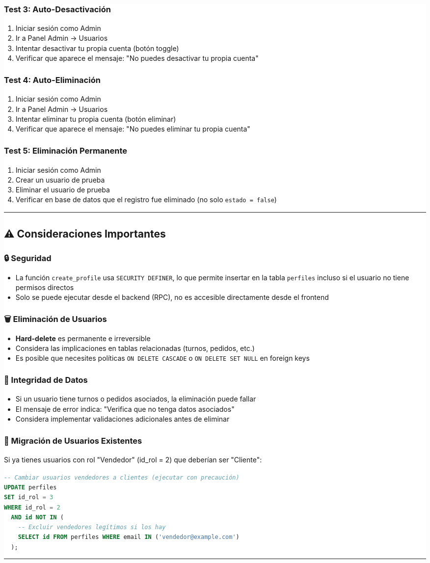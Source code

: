 ### Test 3: Auto-Desactivación
1. Iniciar sesión como Admin
2. Ir a Panel Admin → Usuarios
3. Intentar desactivar tu propia cuenta (botón toggle)
4. Verificar que aparece el mensaje: "No puedes desactivar tu propia cuenta"

### Test 4: Auto-Eliminación
1. Iniciar sesión como Admin
2. Ir a Panel Admin → Usuarios
3. Intentar eliminar tu propia cuenta (botón eliminar)
4. Verificar que aparece el mensaje: "No puedes eliminar tu propia cuenta"

### Test 5: Eliminación Permanente
1. Iniciar sesión como Admin
2. Crear un usuario de prueba
3. Eliminar el usuario de prueba
4. Verificar en base de datos que el registro fue eliminado (no solo `estado = false`)

---

## ⚠️ Consideraciones Importantes

### 🔒 Seguridad
- La función `create_profile` usa `SECURITY DEFINER`, lo que permite insertar en la tabla `perfiles` incluso si el usuario no tiene permisos directos
- Solo se puede ejecutar desde el backend (RPC), no es accesible directamente desde el frontend

### 🗑️ Eliminación de Usuarios
- **Hard-delete** es permanente e irreversible
- Considera las implicaciones en tablas relacionadas (turnos, pedidos, etc.)
- Es posible que necesites políticas `ON DELETE CASCADE` o `ON DELETE SET NULL` en foreign keys

### 👤 Integridad de Datos
- Si un usuario tiene turnos o pedidos asociados, la eliminación puede fallar
- El mensaje de error indica: "Verifica que no tenga datos asociados"
- Considera implementar validaciones adicionales antes de eliminar

### 🔄 Migración de Usuarios Existentes
Si ya tienes usuarios con rol "Vendedor" (id_rol = 2) que deberían ser "Cliente":
```sql
-- Cambiar usuarios vendedores a clientes (ejecutar con precaución)
UPDATE perfiles 
SET id_rol = 3 
WHERE id_rol = 2 
  AND id NOT IN (
    -- Excluir vendedores legítimos si los hay
    SELECT id FROM perfiles WHERE email IN ('vendedor@example.com')
  );
```

---